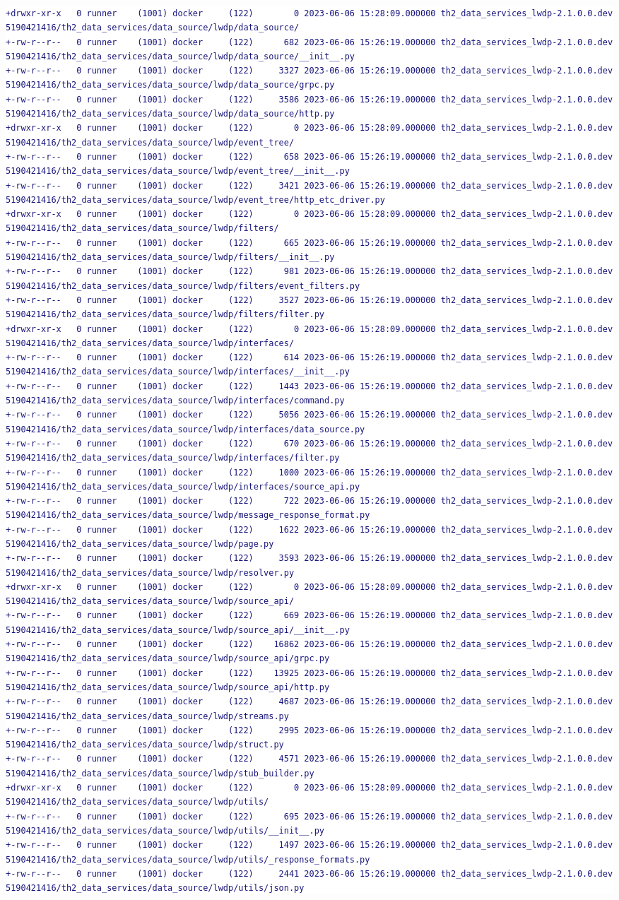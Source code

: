 ```diff
+drwxr-xr-x   0 runner    (1001) docker     (122)        0 2023-06-06 15:28:09.000000 th2_data_services_lwdp-2.1.0.0.dev5190421416/th2_data_services/data_source/lwdp/data_source/
+-rw-r--r--   0 runner    (1001) docker     (122)      682 2023-06-06 15:26:19.000000 th2_data_services_lwdp-2.1.0.0.dev5190421416/th2_data_services/data_source/lwdp/data_source/__init__.py
+-rw-r--r--   0 runner    (1001) docker     (122)     3327 2023-06-06 15:26:19.000000 th2_data_services_lwdp-2.1.0.0.dev5190421416/th2_data_services/data_source/lwdp/data_source/grpc.py
+-rw-r--r--   0 runner    (1001) docker     (122)     3586 2023-06-06 15:26:19.000000 th2_data_services_lwdp-2.1.0.0.dev5190421416/th2_data_services/data_source/lwdp/data_source/http.py
+drwxr-xr-x   0 runner    (1001) docker     (122)        0 2023-06-06 15:28:09.000000 th2_data_services_lwdp-2.1.0.0.dev5190421416/th2_data_services/data_source/lwdp/event_tree/
+-rw-r--r--   0 runner    (1001) docker     (122)      658 2023-06-06 15:26:19.000000 th2_data_services_lwdp-2.1.0.0.dev5190421416/th2_data_services/data_source/lwdp/event_tree/__init__.py
+-rw-r--r--   0 runner    (1001) docker     (122)     3421 2023-06-06 15:26:19.000000 th2_data_services_lwdp-2.1.0.0.dev5190421416/th2_data_services/data_source/lwdp/event_tree/http_etc_driver.py
+drwxr-xr-x   0 runner    (1001) docker     (122)        0 2023-06-06 15:28:09.000000 th2_data_services_lwdp-2.1.0.0.dev5190421416/th2_data_services/data_source/lwdp/filters/
+-rw-r--r--   0 runner    (1001) docker     (122)      665 2023-06-06 15:26:19.000000 th2_data_services_lwdp-2.1.0.0.dev5190421416/th2_data_services/data_source/lwdp/filters/__init__.py
+-rw-r--r--   0 runner    (1001) docker     (122)      981 2023-06-06 15:26:19.000000 th2_data_services_lwdp-2.1.0.0.dev5190421416/th2_data_services/data_source/lwdp/filters/event_filters.py
+-rw-r--r--   0 runner    (1001) docker     (122)     3527 2023-06-06 15:26:19.000000 th2_data_services_lwdp-2.1.0.0.dev5190421416/th2_data_services/data_source/lwdp/filters/filter.py
+drwxr-xr-x   0 runner    (1001) docker     (122)        0 2023-06-06 15:28:09.000000 th2_data_services_lwdp-2.1.0.0.dev5190421416/th2_data_services/data_source/lwdp/interfaces/
+-rw-r--r--   0 runner    (1001) docker     (122)      614 2023-06-06 15:26:19.000000 th2_data_services_lwdp-2.1.0.0.dev5190421416/th2_data_services/data_source/lwdp/interfaces/__init__.py
+-rw-r--r--   0 runner    (1001) docker     (122)     1443 2023-06-06 15:26:19.000000 th2_data_services_lwdp-2.1.0.0.dev5190421416/th2_data_services/data_source/lwdp/interfaces/command.py
+-rw-r--r--   0 runner    (1001) docker     (122)     5056 2023-06-06 15:26:19.000000 th2_data_services_lwdp-2.1.0.0.dev5190421416/th2_data_services/data_source/lwdp/interfaces/data_source.py
+-rw-r--r--   0 runner    (1001) docker     (122)      670 2023-06-06 15:26:19.000000 th2_data_services_lwdp-2.1.0.0.dev5190421416/th2_data_services/data_source/lwdp/interfaces/filter.py
+-rw-r--r--   0 runner    (1001) docker     (122)     1000 2023-06-06 15:26:19.000000 th2_data_services_lwdp-2.1.0.0.dev5190421416/th2_data_services/data_source/lwdp/interfaces/source_api.py
+-rw-r--r--   0 runner    (1001) docker     (122)      722 2023-06-06 15:26:19.000000 th2_data_services_lwdp-2.1.0.0.dev5190421416/th2_data_services/data_source/lwdp/message_response_format.py
+-rw-r--r--   0 runner    (1001) docker     (122)     1622 2023-06-06 15:26:19.000000 th2_data_services_lwdp-2.1.0.0.dev5190421416/th2_data_services/data_source/lwdp/page.py
+-rw-r--r--   0 runner    (1001) docker     (122)     3593 2023-06-06 15:26:19.000000 th2_data_services_lwdp-2.1.0.0.dev5190421416/th2_data_services/data_source/lwdp/resolver.py
+drwxr-xr-x   0 runner    (1001) docker     (122)        0 2023-06-06 15:28:09.000000 th2_data_services_lwdp-2.1.0.0.dev5190421416/th2_data_services/data_source/lwdp/source_api/
+-rw-r--r--   0 runner    (1001) docker     (122)      669 2023-06-06 15:26:19.000000 th2_data_services_lwdp-2.1.0.0.dev5190421416/th2_data_services/data_source/lwdp/source_api/__init__.py
+-rw-r--r--   0 runner    (1001) docker     (122)    16862 2023-06-06 15:26:19.000000 th2_data_services_lwdp-2.1.0.0.dev5190421416/th2_data_services/data_source/lwdp/source_api/grpc.py
+-rw-r--r--   0 runner    (1001) docker     (122)    13925 2023-06-06 15:26:19.000000 th2_data_services_lwdp-2.1.0.0.dev5190421416/th2_data_services/data_source/lwdp/source_api/http.py
+-rw-r--r--   0 runner    (1001) docker     (122)     4687 2023-06-06 15:26:19.000000 th2_data_services_lwdp-2.1.0.0.dev5190421416/th2_data_services/data_source/lwdp/streams.py
+-rw-r--r--   0 runner    (1001) docker     (122)     2995 2023-06-06 15:26:19.000000 th2_data_services_lwdp-2.1.0.0.dev5190421416/th2_data_services/data_source/lwdp/struct.py
+-rw-r--r--   0 runner    (1001) docker     (122)     4571 2023-06-06 15:26:19.000000 th2_data_services_lwdp-2.1.0.0.dev5190421416/th2_data_services/data_source/lwdp/stub_builder.py
+drwxr-xr-x   0 runner    (1001) docker     (122)        0 2023-06-06 15:28:09.000000 th2_data_services_lwdp-2.1.0.0.dev5190421416/th2_data_services/data_source/lwdp/utils/
+-rw-r--r--   0 runner    (1001) docker     (122)      695 2023-06-06 15:26:19.000000 th2_data_services_lwdp-2.1.0.0.dev5190421416/th2_data_services/data_source/lwdp/utils/__init__.py
+-rw-r--r--   0 runner    (1001) docker     (122)     1497 2023-06-06 15:26:19.000000 th2_data_services_lwdp-2.1.0.0.dev5190421416/th2_data_services/data_source/lwdp/utils/_response_formats.py
+-rw-r--r--   0 runner    (1001) docker     (122)     2441 2023-06-06 15:26:19.000000 th2_data_services_lwdp-2.1.0.0.dev5190421416/th2_data_services/data_source/lwdp/utils/json.py
```